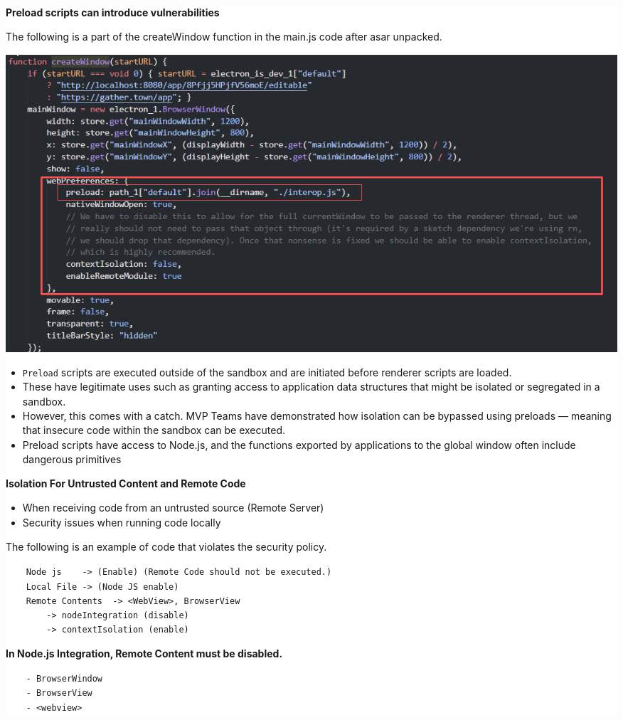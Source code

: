 **Preload scripts can introduce vulnerabilities**

The following is a part of the createWindow function in the main.js code after asar unpacked.

![gather.town Electron App createWindow](./createWindow.png)

- `Preload` scripts are executed outside of the sandbox and are initiated before renderer scripts are loaded.
- These have legitimate uses such as granting access to application data structures that might be isolated or segregated in a sandbox.
- However, this comes with a catch. MVP Teams have demonstrated how isolation can be bypassed using preloads — meaning that insecure code within the sandbox can be executed.
- Preload scripts have access to Node.js, and the functions exported by applications to the global window often include dangerous primitives

**Isolation For Untrusted Content and Remote Code**

- When receiving code from an untrusted source (Remote Server)
- Security issues when running code locally

The following is an example of code that violates the security policy.
``` text
    Node js    -> (Enable) (Remote Code should not be executed.)
    Local File -> (Node JS enable)
    Remote Contents  -> <WebView>, BrowserView
        -> nodeIntegration (disable) 
        -> contextIsolation (enable)
```

**In Node.js Integration, Remote Content must be disabled.**

``` text
    - BrowserWindow
    - BrowserView
    - <webview>
```    

